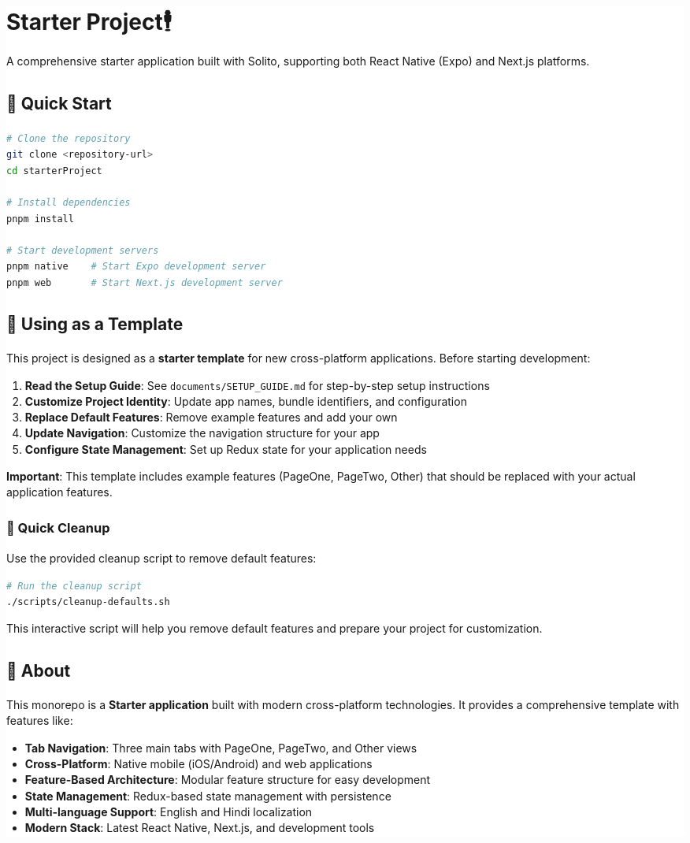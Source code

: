 # Starter Project🕴

A comprehensive starter application built with Solito, supporting both React Native (Expo) and Next.js platforms.

## 🚀 Quick Start

```sh
# Clone the repository
git clone <repository-url>
cd starterProject

# Install dependencies
pnpm install

# Start development servers
pnpm native    # Start Expo development server
pnpm web       # Start Next.js development server
```

## 🎯 Using as a Template

This project is designed as a **starter template** for new cross-platform applications. Before starting development:

1. **Read the Setup Guide**: See `documents/SETUP_GUIDE.md` for step-by-step setup instructions
2. **Customize Project Identity**: Update app names, bundle identifiers, and configuration
3. **Replace Default Features**: Remove example features and add your own
4. **Update Navigation**: Customize the navigation structure for your app
5. **Configure State Management**: Set up Redux state for your application needs

**Important**: This template includes example features (PageOne, PageTwo, Other) that should be replaced with your actual application features.

### 🧹 Quick Cleanup

Use the provided cleanup script to remove default features:

```bash
# Run the cleanup script
./scripts/cleanup-defaults.sh
```

This interactive script will help you remove default features and prepare your project for customization.

## 🔦 About

This monorepo is a **Starter application** built with modern cross-platform technologies. It provides a comprehensive template with features like:

- **Tab Navigation**: Three main tabs with PageOne, PageTwo, and Other views
- **Cross-Platform**: Native mobile (iOS/Android) and web applications
- **Feature-Based Architecture**: Modular feature structure for easy development
- **State Management**: Redux-based state management with persistence
- **Multi-language Support**: English and Hindi localization
- **Modern Stack**: Latest React Native, Next.js, and development tools
